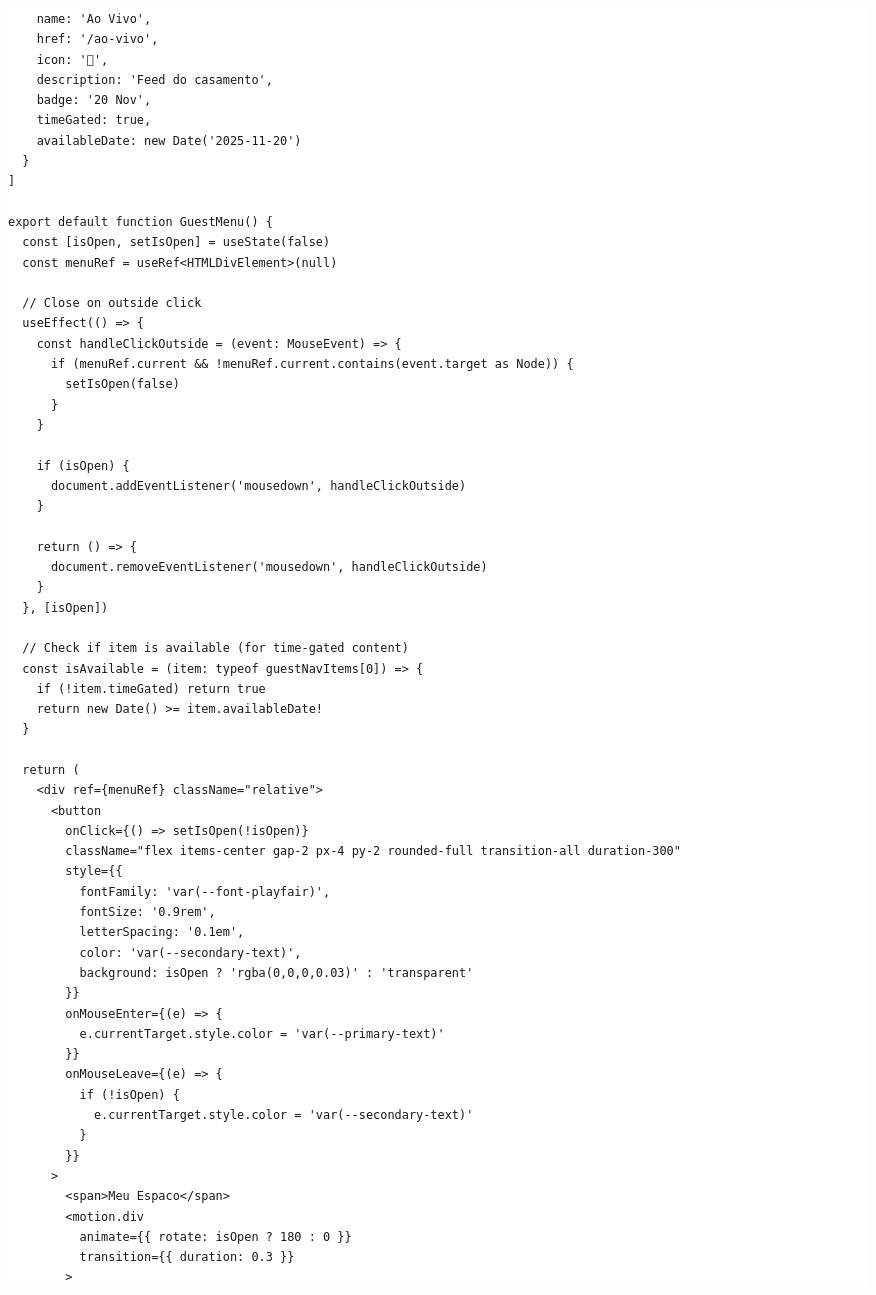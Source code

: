 ```tsx
    name: 'Ao Vivo',
    href: '/ao-vivo',
    icon: '🎉',
    description: 'Feed do casamento',
    badge: '20 Nov',
    timeGated: true,
    availableDate: new Date('2025-11-20')
  }
]

export default function GuestMenu() {
  const [isOpen, setIsOpen] = useState(false)
  const menuRef = useRef<HTMLDivElement>(null)

  // Close on outside click
  useEffect(() => {
    const handleClickOutside = (event: MouseEvent) => {
      if (menuRef.current && !menuRef.current.contains(event.target as Node)) {
        setIsOpen(false)
      }
    }

    if (isOpen) {
      document.addEventListener('mousedown', handleClickOutside)
    }

    return () => {
      document.removeEventListener('mousedown', handleClickOutside)
    }
  }, [isOpen])

  // Check if item is available (for time-gated content)
  const isAvailable = (item: typeof guestNavItems[0]) => {
    if (!item.timeGated) return true
    return new Date() >= item.availableDate!
  }

  return (
    <div ref={menuRef} className="relative">
      <button
        onClick={() => setIsOpen(!isOpen)}
        className="flex items-center gap-2 px-4 py-2 rounded-full transition-all duration-300"
        style={{
          fontFamily: 'var(--font-playfair)',
          fontSize: '0.9rem',
          letterSpacing: '0.1em',
          color: 'var(--secondary-text)',
          background: isOpen ? 'rgba(0,0,0,0.03)' : 'transparent'
        }}
        onMouseEnter={(e) => {
          e.currentTarget.style.color = 'var(--primary-text)'
        }}
        onMouseLeave={(e) => {
          if (!isOpen) {
            e.currentTarget.style.color = 'var(--secondary-text)'
          }
        }}
      >
        <span>Meu Espaco</span>
        <motion.div
          animate={{ rotate: isOpen ? 180 : 0 }}
          transition={{ duration: 0.3 }}
        >
```